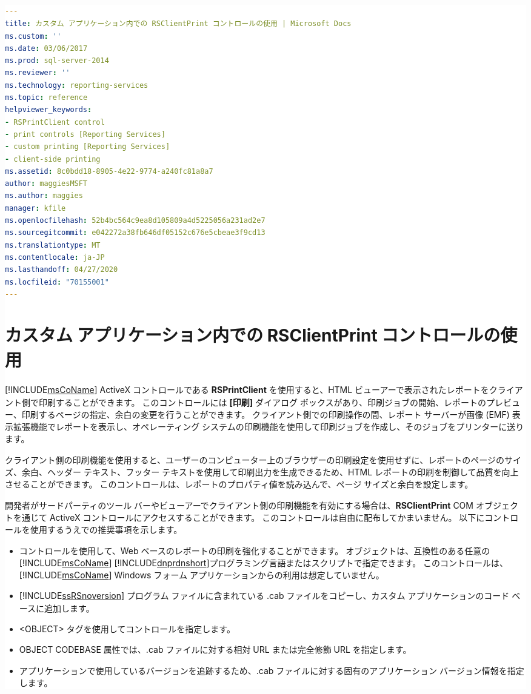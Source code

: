 ```yaml
---
title: カスタム アプリケーション内での RSClientPrint コントロールの使用 | Microsoft Docs
ms.custom: ''
ms.date: 03/06/2017
ms.prod: sql-server-2014
ms.reviewer: ''
ms.technology: reporting-services
ms.topic: reference
helpviewer_keywords:
- RSPrintClient control
- print controls [Reporting Services]
- custom printing [Reporting Services]
- client-side printing
ms.assetid: 8c0bdd18-8905-4e22-9774-a240fc81a8a7
author: maggiesMSFT
ms.author: maggies
manager: kfile
ms.openlocfilehash: 52b4bc564c9ea8d105809a4d5225056a231ad2e7
ms.sourcegitcommit: e042272a38fb646df05152c676e5cbeae3f9cd13
ms.translationtype: MT
ms.contentlocale: ja-JP
ms.lasthandoff: 04/27/2020
ms.locfileid: "70155001"
---
```

# <a name="using-the-rsclientprint-control-in-custom-applications"></a>カスタム アプリケーション内での RSClientPrint コントロールの使用
  [!INCLUDE[msCoName](../../../includes/msconame-md.md)] ActiveX コントロールである **RSPrintClient** を使用すると、HTML ビューアーで表示されたレポートをクライアント側で印刷することができます。 このコントロールには **[印刷]** ダイアログ ボックスがあり、印刷ジョブの開始、レポートのプレビュー、印刷するページの指定、余白の変更を行うことができます。 クライアント側での印刷操作の間、レポート サーバーが画像 (EMF) 表示拡張機能でレポートを表示し、オペレーティング システムの印刷機能を使用して印刷ジョブを作成し、そのジョブをプリンターに送ります。  
  
 クライアント側の印刷機能を使用すると、ユーザーのコンピューター上のブラウザーの印刷設定を使用せずに、レポートのページのサイズ、余白、ヘッダー テキスト、フッター テキストを使用して印刷出力を生成できるため、HTML レポートの印刷を制御して品質を向上させることができます。 このコントロールは、レポートのプロパティ値を読み込んで、ページ サイズと余白を設定します。  
  
 開発者がサードパーティのツール バーやビューアーでクライアント側の印刷機能を有効にする場合は、**RSClientPrint** COM オブジェクトを通じて ActiveX コントロールにアクセスすることができます。 このコントロールは自由に配布してかまいません。 以下にコントロールを使用するうえでの推奨事項を示します。  
  
-   コントロールを使用して、Web ベースのレポートの印刷を強化することができます。 オブジェクトは、互換性のある任意の[!INCLUDE[msCoName](../../../includes/msconame-md.md)] [!INCLUDE[dnprdnshort](../../../includes/dnprdnshort-md.md)]プログラミング言語またはスクリプトで指定できます。 このコントロールは、[!INCLUDE[msCoName](../../../includes/msconame-md.md)] Windows フォーム アプリケーションからの利用は想定していません。  
  
-   [!INCLUDE[ssRSnoversion](../../../includes/ssrsnoversion-md.md)] プログラム ファイルに含まれている .cab ファイルをコピーし、カスタム アプリケーションのコード ベースに追加します。  
  
-   \<OBJECT> タグを使用してコントロールを指定します。  
  
-   OBJECT CODEBASE 属性では、.cab ファイルに対する相対 URL または完全修飾 URL を指定します。  
  
-   アプリケーションで使用しているバージョンを追跡するため、.cab ファイルに対する固有のアプリケーション バージョン情報を指定します。  
  